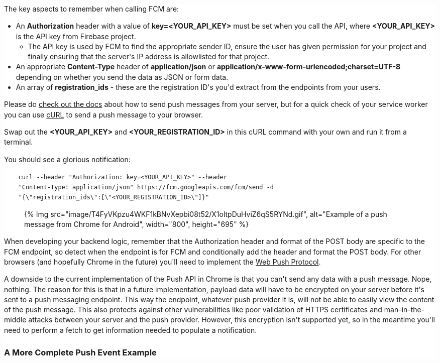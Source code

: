 The key aspects to remember when calling FCM are:

* An **Authorization** header with a value of **key=&lt;YOUR\_API\_KEY&gt;**
  must be set when you call the API, where **&lt;YOUR\_API\_KEY&gt;** is the
  API key from Firebase project.
    * The API key is used by FCM to find the appropriate sender ID, ensure
      the user has given permission for your project and finally
      ensuring that the server's IP address is allowlisted for that project.
* An appropriate **Content-Type** header of **application/json** or
  **application/x-www-form-urlencoded;charset=UTF-8** depending on whether you
  send the data as JSON or form data.
* An array of **registration\_ids** - these are the registration ID's you'd
  extract from the endpoints from your users.

Please do [check out the docs](https://firebase.google.com/docs/cloud-messaging/server)
about how to send push messages from your server,
but for a quick check of your service worker you can use
[cURL](http://www.google.com/url?q=http%3A%2F%2Fen.wikipedia.org%2Fwiki%2FCURL&sa=D&sntz=1&usg=AFQjCNHRhFnXmOaG9ZHmto3zw6T_7B15Ng)
to send a push message to your browser.

Swap out the **&lt;YOUR\_API\_KEY&gt;** and **&lt;YOUR\_REGISTRATION\_ID&gt;**
in this cURL command with your own and run it from a terminal.

You should see a glorious notification:

```shell
    curl --header "Authorization: key=<YOUR_API_KEY>" --header
    "Content-Type: application/json" https://fcm.googleapis.com/fcm/send -d
    "{\"registration_ids\":[\"<YOUR_REGISTRATION_ID>\"]}"
```


<figure>
{% Img src="image/T4FyVKpzu4WKF1kBNvXepbi08t52/X1oltpDuHviZ6qS5RYNd.gif", alt="Example of a push message from Chrome for Android", width="800", height="695" %}
</figure>

When developing your backend logic, remember that the Authorization header and
format of the POST body are specific to the FCM endpoint, so detect when the
endpoint is for FCM and conditionally add the header and format the POST body.
For other browsers (and hopefully Chrome in the future) you'll need to implement
the [Web Push Protocol](https://datatracker.ietf.org/doc/draft-thomson-webpush-protocol/).

A downside to the current implementation of the Push API in Chrome is that you
can't send any data with a push message. Nope, nothing. The reason for this is
that in a future implementation, payload data will have to be encrypted on your
server before it's sent to a push messaging endpoint. This way the endpoint,
whatever push provider it is, will not be able to easily view the content of the
push message. This also protects against other vulnerabilities like poor
validation of HTTPS certificates and man-in-the-middle attacks between your
server and the push provider. However, this encryption isn't supported yet, so
in the meantime you'll need to perform a fetch to get information needed to
populate a notification.

### A More Complete Push Event Example
